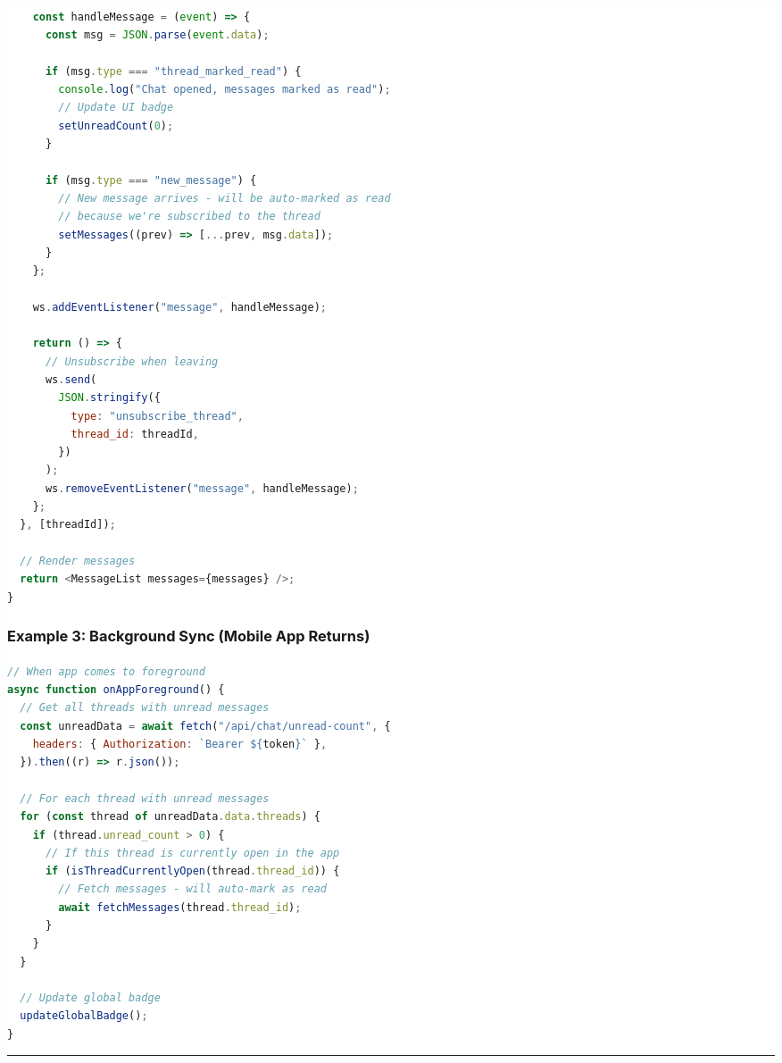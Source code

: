 ```javascript
    const handleMessage = (event) => {
      const msg = JSON.parse(event.data);

      if (msg.type === "thread_marked_read") {
        console.log("Chat opened, messages marked as read");
        // Update UI badge
        setUnreadCount(0);
      }

      if (msg.type === "new_message") {
        // New message arrives - will be auto-marked as read
        // because we're subscribed to the thread
        setMessages((prev) => [...prev, msg.data]);
      }
    };

    ws.addEventListener("message", handleMessage);

    return () => {
      // Unsubscribe when leaving
      ws.send(
        JSON.stringify({
          type: "unsubscribe_thread",
          thread_id: threadId,
        })
      );
      ws.removeEventListener("message", handleMessage);
    };
  }, [threadId]);

  // Render messages
  return <MessageList messages={messages} />;
}
```

### Example 3: Background Sync (Mobile App Returns)

```javascript
// When app comes to foreground
async function onAppForeground() {
  // Get all threads with unread messages
  const unreadData = await fetch("/api/chat/unread-count", {
    headers: { Authorization: `Bearer ${token}` },
  }).then((r) => r.json());

  // For each thread with unread messages
  for (const thread of unreadData.data.threads) {
    if (thread.unread_count > 0) {
      // If this thread is currently open in the app
      if (isThreadCurrentlyOpen(thread.thread_id)) {
        // Fetch messages - will auto-mark as read
        await fetchMessages(thread.thread_id);
      }
    }
  }

  // Update global badge
  updateGlobalBadge();
}
```

---